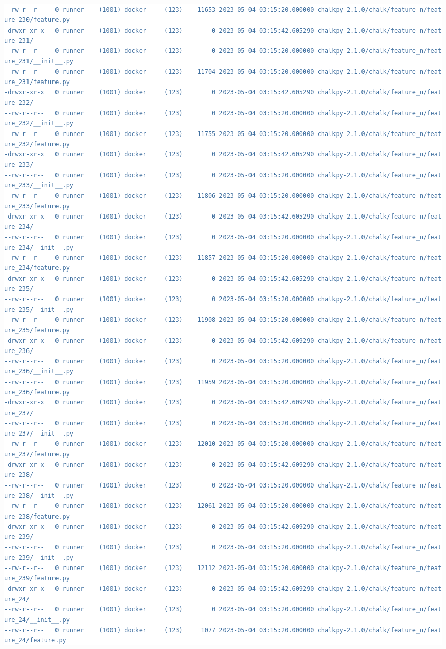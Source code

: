 ```diff
--rw-r--r--   0 runner    (1001) docker     (123)    11653 2023-05-04 03:15:20.000000 chalkpy-2.1.0/chalk/feature_n/feature_230/feature.py
-drwxr-xr-x   0 runner    (1001) docker     (123)        0 2023-05-04 03:15:42.605290 chalkpy-2.1.0/chalk/feature_n/feature_231/
--rw-r--r--   0 runner    (1001) docker     (123)        0 2023-05-04 03:15:20.000000 chalkpy-2.1.0/chalk/feature_n/feature_231/__init__.py
--rw-r--r--   0 runner    (1001) docker     (123)    11704 2023-05-04 03:15:20.000000 chalkpy-2.1.0/chalk/feature_n/feature_231/feature.py
-drwxr-xr-x   0 runner    (1001) docker     (123)        0 2023-05-04 03:15:42.605290 chalkpy-2.1.0/chalk/feature_n/feature_232/
--rw-r--r--   0 runner    (1001) docker     (123)        0 2023-05-04 03:15:20.000000 chalkpy-2.1.0/chalk/feature_n/feature_232/__init__.py
--rw-r--r--   0 runner    (1001) docker     (123)    11755 2023-05-04 03:15:20.000000 chalkpy-2.1.0/chalk/feature_n/feature_232/feature.py
-drwxr-xr-x   0 runner    (1001) docker     (123)        0 2023-05-04 03:15:42.605290 chalkpy-2.1.0/chalk/feature_n/feature_233/
--rw-r--r--   0 runner    (1001) docker     (123)        0 2023-05-04 03:15:20.000000 chalkpy-2.1.0/chalk/feature_n/feature_233/__init__.py
--rw-r--r--   0 runner    (1001) docker     (123)    11806 2023-05-04 03:15:20.000000 chalkpy-2.1.0/chalk/feature_n/feature_233/feature.py
-drwxr-xr-x   0 runner    (1001) docker     (123)        0 2023-05-04 03:15:42.605290 chalkpy-2.1.0/chalk/feature_n/feature_234/
--rw-r--r--   0 runner    (1001) docker     (123)        0 2023-05-04 03:15:20.000000 chalkpy-2.1.0/chalk/feature_n/feature_234/__init__.py
--rw-r--r--   0 runner    (1001) docker     (123)    11857 2023-05-04 03:15:20.000000 chalkpy-2.1.0/chalk/feature_n/feature_234/feature.py
-drwxr-xr-x   0 runner    (1001) docker     (123)        0 2023-05-04 03:15:42.605290 chalkpy-2.1.0/chalk/feature_n/feature_235/
--rw-r--r--   0 runner    (1001) docker     (123)        0 2023-05-04 03:15:20.000000 chalkpy-2.1.0/chalk/feature_n/feature_235/__init__.py
--rw-r--r--   0 runner    (1001) docker     (123)    11908 2023-05-04 03:15:20.000000 chalkpy-2.1.0/chalk/feature_n/feature_235/feature.py
-drwxr-xr-x   0 runner    (1001) docker     (123)        0 2023-05-04 03:15:42.609290 chalkpy-2.1.0/chalk/feature_n/feature_236/
--rw-r--r--   0 runner    (1001) docker     (123)        0 2023-05-04 03:15:20.000000 chalkpy-2.1.0/chalk/feature_n/feature_236/__init__.py
--rw-r--r--   0 runner    (1001) docker     (123)    11959 2023-05-04 03:15:20.000000 chalkpy-2.1.0/chalk/feature_n/feature_236/feature.py
-drwxr-xr-x   0 runner    (1001) docker     (123)        0 2023-05-04 03:15:42.609290 chalkpy-2.1.0/chalk/feature_n/feature_237/
--rw-r--r--   0 runner    (1001) docker     (123)        0 2023-05-04 03:15:20.000000 chalkpy-2.1.0/chalk/feature_n/feature_237/__init__.py
--rw-r--r--   0 runner    (1001) docker     (123)    12010 2023-05-04 03:15:20.000000 chalkpy-2.1.0/chalk/feature_n/feature_237/feature.py
-drwxr-xr-x   0 runner    (1001) docker     (123)        0 2023-05-04 03:15:42.609290 chalkpy-2.1.0/chalk/feature_n/feature_238/
--rw-r--r--   0 runner    (1001) docker     (123)        0 2023-05-04 03:15:20.000000 chalkpy-2.1.0/chalk/feature_n/feature_238/__init__.py
--rw-r--r--   0 runner    (1001) docker     (123)    12061 2023-05-04 03:15:20.000000 chalkpy-2.1.0/chalk/feature_n/feature_238/feature.py
-drwxr-xr-x   0 runner    (1001) docker     (123)        0 2023-05-04 03:15:42.609290 chalkpy-2.1.0/chalk/feature_n/feature_239/
--rw-r--r--   0 runner    (1001) docker     (123)        0 2023-05-04 03:15:20.000000 chalkpy-2.1.0/chalk/feature_n/feature_239/__init__.py
--rw-r--r--   0 runner    (1001) docker     (123)    12112 2023-05-04 03:15:20.000000 chalkpy-2.1.0/chalk/feature_n/feature_239/feature.py
-drwxr-xr-x   0 runner    (1001) docker     (123)        0 2023-05-04 03:15:42.609290 chalkpy-2.1.0/chalk/feature_n/feature_24/
--rw-r--r--   0 runner    (1001) docker     (123)        0 2023-05-04 03:15:20.000000 chalkpy-2.1.0/chalk/feature_n/feature_24/__init__.py
--rw-r--r--   0 runner    (1001) docker     (123)     1077 2023-05-04 03:15:20.000000 chalkpy-2.1.0/chalk/feature_n/feature_24/feature.py
```